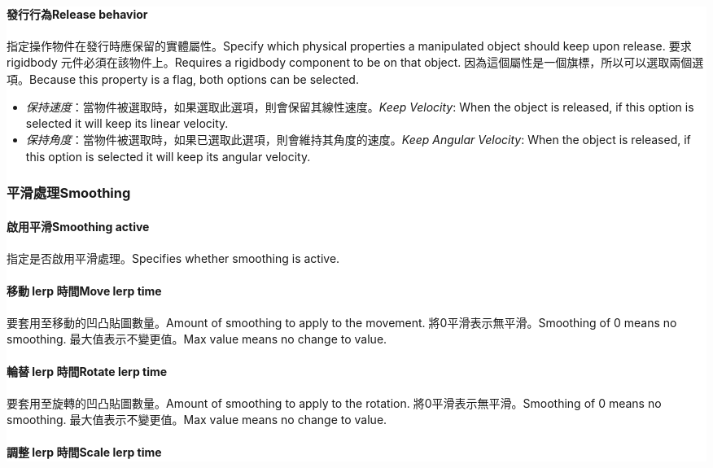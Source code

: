 #### <a name="release-behavior"></a><span data-ttu-id="dd03d-166">發行行為</span><span class="sxs-lookup"><span data-stu-id="dd03d-166">Release behavior</span></span>

<span data-ttu-id="dd03d-167">指定操作物件在發行時應保留的實體屬性。</span><span class="sxs-lookup"><span data-stu-id="dd03d-167">Specify which physical properties a manipulated object should keep upon release.</span></span> <span data-ttu-id="dd03d-168">要求 rigidbody 元件必須在該物件上。</span><span class="sxs-lookup"><span data-stu-id="dd03d-168">Requires a rigidbody component to be on that object.</span></span> <span data-ttu-id="dd03d-169">因為這個屬性是一個旗標，所以可以選取兩個選項。</span><span class="sxs-lookup"><span data-stu-id="dd03d-169">Because this property is a flag, both options can be selected.</span></span>

- <span data-ttu-id="dd03d-170">*保持速度*：當物件被選取時，如果選取此選項，則會保留其線性速度。</span><span class="sxs-lookup"><span data-stu-id="dd03d-170">*Keep Velocity*: When the object is released, if this option is selected it will keep its linear velocity.</span></span>
- <span data-ttu-id="dd03d-171">*保持角度*：當物件被選取時，如果已選取此選項，則會維持其角度的速度。</span><span class="sxs-lookup"><span data-stu-id="dd03d-171">*Keep Angular Velocity*: When the object is released, if this option is selected it will keep its angular velocity.</span></span>

### <a name="smoothing"></a><span data-ttu-id="dd03d-172">平滑處理</span><span class="sxs-lookup"><span data-stu-id="dd03d-172">Smoothing</span></span>

#### <a name="smoothing-active"></a><span data-ttu-id="dd03d-173">啟用平滑</span><span class="sxs-lookup"><span data-stu-id="dd03d-173">Smoothing active</span></span>

<span data-ttu-id="dd03d-174">指定是否啟用平滑處理。</span><span class="sxs-lookup"><span data-stu-id="dd03d-174">Specifies whether smoothing is active.</span></span>

#### <a name="move-lerp-time"></a><span data-ttu-id="dd03d-175">移動 lerp 時間</span><span class="sxs-lookup"><span data-stu-id="dd03d-175">Move lerp time</span></span>

<span data-ttu-id="dd03d-176">要套用至移動的凹凸貼圖數量。</span><span class="sxs-lookup"><span data-stu-id="dd03d-176">Amount of smoothing to apply to the movement.</span></span> <span data-ttu-id="dd03d-177">將0平滑表示無平滑。</span><span class="sxs-lookup"><span data-stu-id="dd03d-177">Smoothing of 0 means no smoothing.</span></span> <span data-ttu-id="dd03d-178">最大值表示不變更值。</span><span class="sxs-lookup"><span data-stu-id="dd03d-178">Max value means no change to value.</span></span>

#### <a name="rotate-lerp-time"></a><span data-ttu-id="dd03d-179">輪替 lerp 時間</span><span class="sxs-lookup"><span data-stu-id="dd03d-179">Rotate lerp time</span></span>

<span data-ttu-id="dd03d-180">要套用至旋轉的凹凸貼圖數量。</span><span class="sxs-lookup"><span data-stu-id="dd03d-180">Amount of smoothing to apply to the rotation.</span></span> <span data-ttu-id="dd03d-181">將0平滑表示無平滑。</span><span class="sxs-lookup"><span data-stu-id="dd03d-181">Smoothing of 0 means no smoothing.</span></span> <span data-ttu-id="dd03d-182">最大值表示不變更值。</span><span class="sxs-lookup"><span data-stu-id="dd03d-182">Max value means no change to value.</span></span>

#### <a name="scale-lerp-time"></a><span data-ttu-id="dd03d-183">調整 lerp 時間</span><span class="sxs-lookup"><span data-stu-id="dd03d-183">Scale lerp time</span></span>
